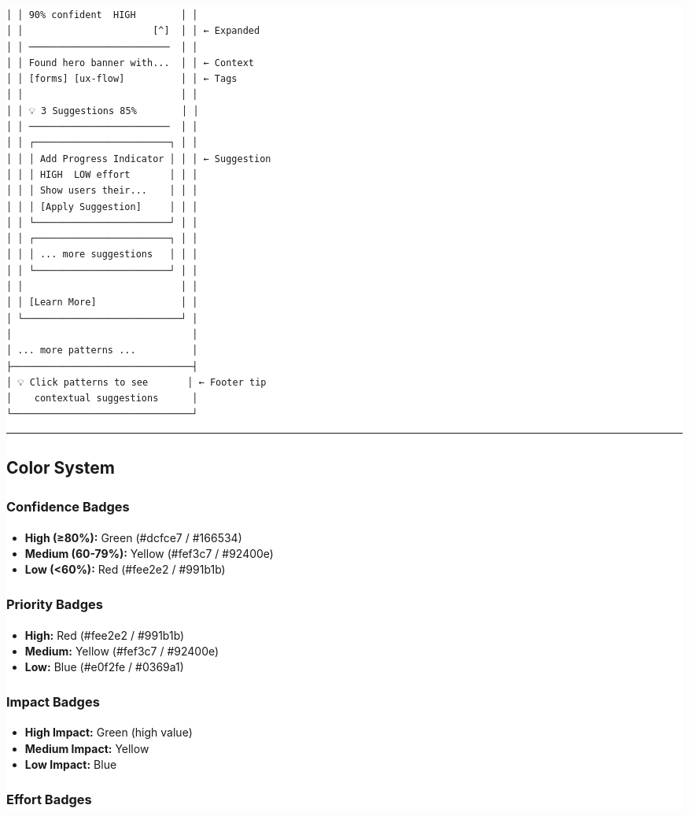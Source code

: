 ```
│ │ 90% confident  HIGH        │ │
│ │                       [^]  │ │ ← Expanded
│ │ ─────────────────────────  │ │
│ │ Found hero banner with...  │ │ ← Context
│ │ [forms] [ux-flow]          │ │ ← Tags
│ │                            │ │
│ │ 💡 3 Suggestions 85%        │ │
│ │ ─────────────────────────  │ │
│ │ ┌────────────────────────┐ │ │
│ │ │ Add Progress Indicator │ │ │ ← Suggestion
│ │ │ HIGH  LOW effort       │ │ │
│ │ │ Show users their...    │ │ │
│ │ │ [Apply Suggestion]     │ │ │
│ │ └────────────────────────┘ │ │
│ │ ┌────────────────────────┐ │ │
│ │ │ ... more suggestions   │ │ │
│ │ └────────────────────────┘ │ │
│ │                            │ │
│ │ [Learn More]               │ │
│ └────────────────────────────┘ │
│                                │
│ ... more patterns ...          │
├────────────────────────────────┤
│ 💡 Click patterns to see       │ ← Footer tip
│    contextual suggestions      │
└────────────────────────────────┘
```

---

## Color System

### Confidence Badges

- **High (≥80%):** Green (#dcfce7 / #166534)
- **Medium (60-79%):** Yellow (#fef3c7 / #92400e)
- **Low (<60%):** Red (#fee2e2 / #991b1b)

### Priority Badges

- **High:** Red (#fee2e2 / #991b1b)
- **Medium:** Yellow (#fef3c7 / #92400e)
- **Low:** Blue (#e0f2fe / #0369a1)

### Impact Badges

- **High Impact:** Green (high value)
- **Medium Impact:** Yellow
- **Low Impact:** Blue

### Effort Badges
